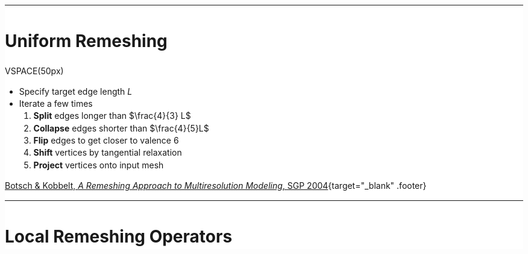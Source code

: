 --------------------------------------------------------------------------------

# Uniform Remeshing

VSPACE(50px)

- Specify target edge length $L$
- Iterate a few times
    1. **Split** edges longer than $\frac{4}{3} L$
    2. **Collapse** edges shorter than $\frac{4}{5}L$
    3. **Flip** edges to get closer to valence 6
    4. **Shift** vertices by tangential relaxation
    5. **Project** vertices onto input mesh

[Botsch & Kobbelt, *A Remeshing Approach to Multiresolution Modeling*, SGP 2004](https://graphics.uni-bielefeld.de/publications/sgp04.pdf){target="_blank" .footer}

--------------------------------------------------------------------------------

# Local Remeshing Operators
